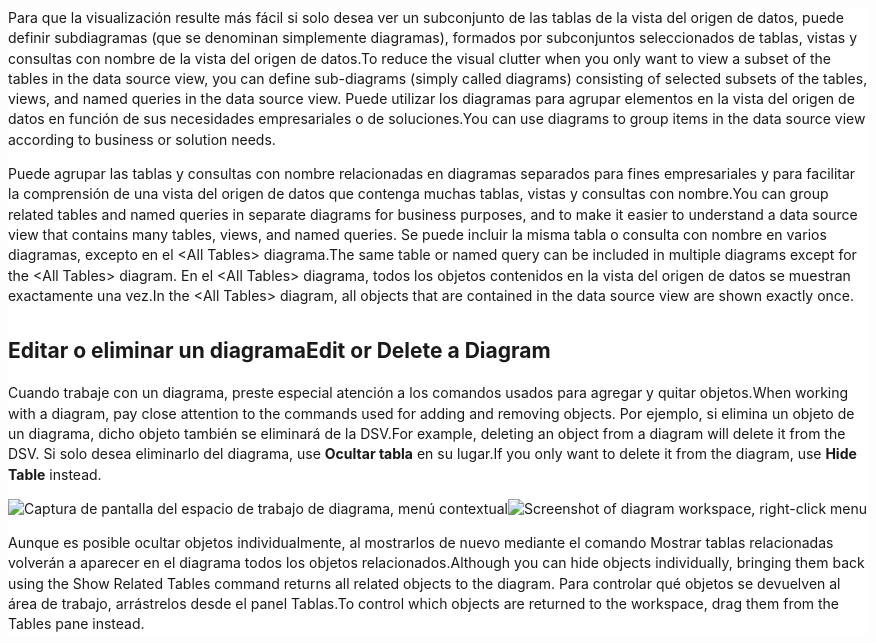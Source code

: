  <span data-ttu-id="3674a-120">Para que la visualización resulte más fácil si solo desea ver un subconjunto de las tablas de la vista del origen de datos, puede definir subdiagramas (que se denominan simplemente diagramas), formados por subconjuntos seleccionados de tablas, vistas y consultas con nombre de la vista del origen de datos.</span><span class="sxs-lookup"><span data-stu-id="3674a-120">To reduce the visual clutter when you only want to view a subset of the tables in the data source view, you can define sub-diagrams (simply called diagrams) consisting of selected subsets of the tables, views, and named queries in the data source view.</span></span> <span data-ttu-id="3674a-121">Puede utilizar los diagramas para agrupar elementos en la vista del origen de datos en función de sus necesidades empresariales o de soluciones.</span><span class="sxs-lookup"><span data-stu-id="3674a-121">You can use diagrams to group items in the data source view according to business or solution needs.</span></span>  
  
 <span data-ttu-id="3674a-122">Puede agrupar las tablas y consultas con nombre relacionadas en diagramas separados para fines empresariales y para facilitar la comprensión de una vista del origen de datos que contenga muchas tablas, vistas y consultas con nombre.</span><span class="sxs-lookup"><span data-stu-id="3674a-122">You can group related tables and named queries in separate diagrams for business purposes, and to make it easier to understand a data source view that contains many tables, views, and named queries.</span></span> <span data-ttu-id="3674a-123">Se puede incluir la misma tabla o consulta con nombre en varios diagramas, excepto en el \<All Tables> diagrama.</span><span class="sxs-lookup"><span data-stu-id="3674a-123">The same table or named query can be included in multiple diagrams except for the \<All Tables> diagram.</span></span> <span data-ttu-id="3674a-124">En el \<All Tables> diagrama, todos los objetos contenidos en la vista del origen de datos se muestran exactamente una vez.</span><span class="sxs-lookup"><span data-stu-id="3674a-124">In the \<All Tables> diagram, all objects that are contained in the data source view are shown exactly once.</span></span>  
  
##  <a name="edit-or-delete-a-diagram"></a><a name="bkmk_edit"></a><span data-ttu-id="3674a-125">Editar o eliminar un diagrama</span><span class="sxs-lookup"><span data-stu-id="3674a-125">Edit or Delete a Diagram</span></span>  
 <span data-ttu-id="3674a-126">Cuando trabaje con un diagrama, preste especial atención a los comandos usados para agregar y quitar objetos.</span><span class="sxs-lookup"><span data-stu-id="3674a-126">When working with a diagram, pay close attention to the commands used for adding and removing objects.</span></span> <span data-ttu-id="3674a-127">Por ejemplo, si elimina un objeto de un diagrama, dicho objeto también se eliminará de la DSV.</span><span class="sxs-lookup"><span data-stu-id="3674a-127">For example, deleting an object from a diagram will delete it from the DSV.</span></span> <span data-ttu-id="3674a-128">Si solo desea eliminarlo del diagrama, use **Ocultar tabla** en su lugar.</span><span class="sxs-lookup"><span data-stu-id="3674a-128">If you only want to delete it from the diagram, use **Hide Table** instead.</span></span>  
  
 <span data-ttu-id="3674a-129">![Captura de pantalla del espacio de trabajo de diagrama, menú contextual](../media/ssas-olapdsv-diagram.gif "Captura de pantalla del espacio de trabajo de diagrama, menú contextual")</span><span class="sxs-lookup"><span data-stu-id="3674a-129">![Screenshot of diagram workspace, right-click menu](../media/ssas-olapdsv-diagram.gif "Screenshot of diagram workspace, right-click menu")</span></span>  
  
 <span data-ttu-id="3674a-130">Aunque es posible ocultar objetos individualmente, al mostrarlos de nuevo mediante el comando Mostrar tablas relacionadas volverán a aparecer en el diagrama todos los objetos relacionados.</span><span class="sxs-lookup"><span data-stu-id="3674a-130">Although you can hide objects individually, bringing them back using the Show Related Tables command returns all related objects to the diagram.</span></span> <span data-ttu-id="3674a-131">Para controlar qué objetos se devuelven al área de trabajo, arrástrelos desde el panel Tablas.</span><span class="sxs-lookup"><span data-stu-id="3674a-131">To control which objects are returned to the workspace, drag them from the Tables pane instead.</span></span>  
  